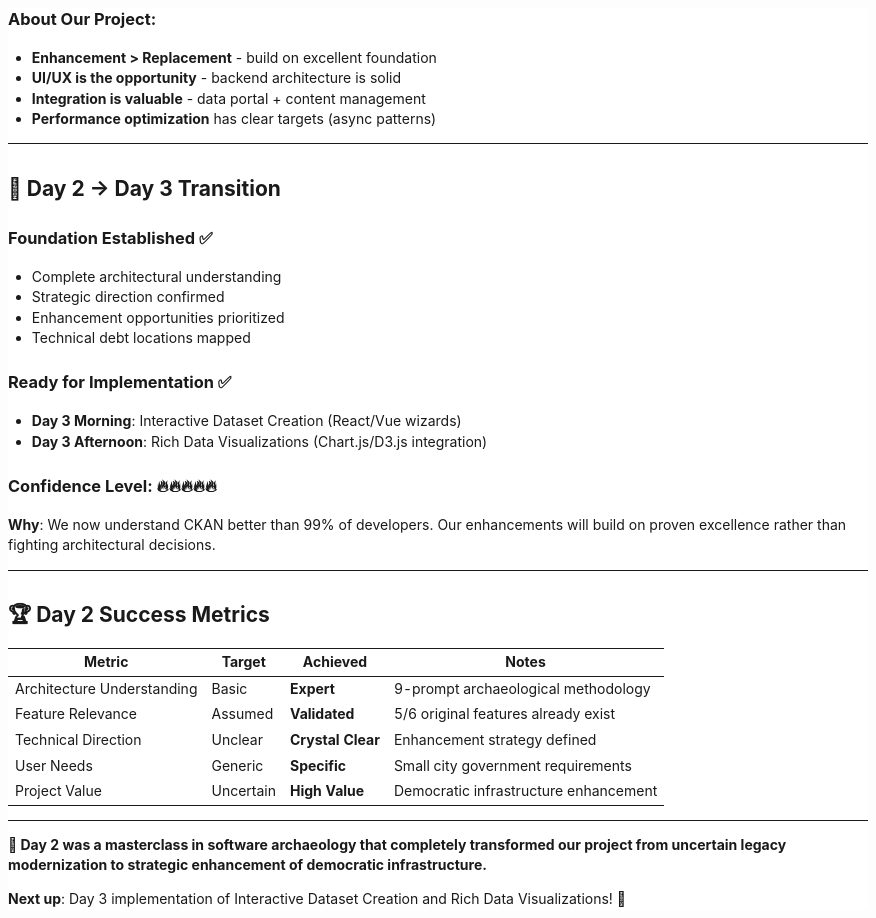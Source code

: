 ### **About Our Project**:
- **Enhancement > Replacement** - build on excellent foundation
- **UI/UX is the opportunity** - backend architecture is solid
- **Integration is valuable** - data portal + content management
- **Performance optimization** has clear targets (async patterns)

---

## 🚀 **Day 2 → Day 3 Transition**

### **Foundation Established** ✅
- Complete architectural understanding
- Strategic direction confirmed
- Enhancement opportunities prioritized
- Technical debt locations mapped

### **Ready for Implementation** ✅
- **Day 3 Morning**: Interactive Dataset Creation (React/Vue wizards)
- **Day 3 Afternoon**: Rich Data Visualizations (Chart.js/D3.js integration)

### **Confidence Level**: 🔥🔥🔥🔥🔥
**Why**: We now understand CKAN better than 99% of developers. Our enhancements will build on proven excellence rather than fighting architectural decisions.

---

## 🏆 **Day 2 Success Metrics**

| Metric | Target | Achieved | Notes |
|--------|--------|----------|--------|  
| Architecture Understanding | Basic | **Expert** | 9-prompt archaeological methodology |
| Feature Relevance | Assumed | **Validated** | 5/6 original features already exist |
| Technical Direction | Unclear | **Crystal Clear** | Enhancement strategy defined |
| User Needs | Generic | **Specific** | Small city government requirements |
| Project Value | Uncertain | **High Value** | Democratic infrastructure enhancement |

---

**🌟 Day 2 was a masterclass in software archaeology that completely transformed our project from uncertain legacy modernization to strategic enhancement of democratic infrastructure.**

**Next up**: Day 3 implementation of Interactive Dataset Creation and Rich Data Visualizations! 🚀 